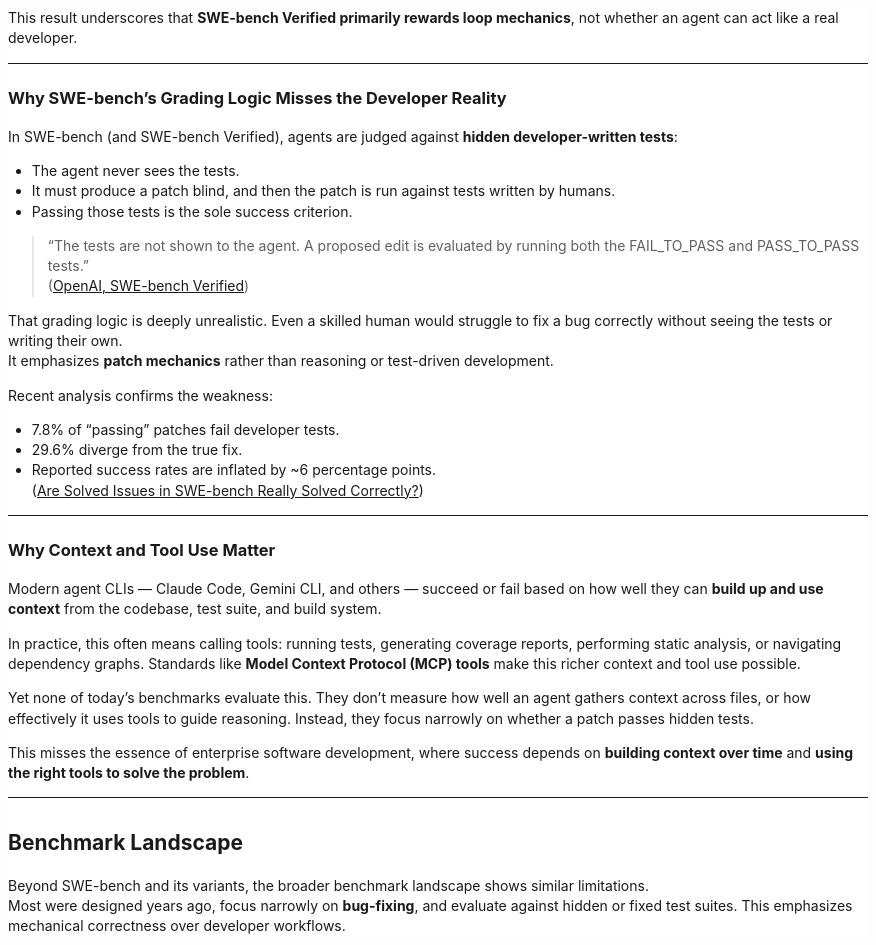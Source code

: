 This result underscores that **SWE-bench Verified primarily rewards loop mechanics**, not whether an agent can act like a real developer.


---

### Why SWE-bench’s Grading Logic Misses the Developer Reality

In SWE-bench (and SWE-bench Verified), agents are judged against **hidden developer-written tests**:  
- The agent never sees the tests.  
- It must produce a patch blind, and then the patch is run against tests written by humans.  
- Passing those tests is the sole success criterion.

> “The tests are not shown to the agent. A proposed edit is evaluated by running both the FAIL_TO_PASS and PASS_TO_PASS tests.”  
([OpenAI, SWE-bench Verified](https://openai.com/index/introducing-swe-bench-verified/))

That grading logic is deeply unrealistic. Even a skilled human would struggle to fix a bug correctly without seeing the tests or writing their own.  
It emphasizes **patch mechanics** rather than reasoning or test-driven development.

Recent analysis confirms the weakness:  
- 7.8% of “passing” patches fail developer tests.  
- 29.6% diverge from the true fix.  
- Reported success rates are inflated by ~6 percentage points.  
([Are Solved Issues in SWE-bench Really Solved Correctly?](https://arxiv.org/abs/2503.15223))

---

### Why Context and Tool Use Matter

Modern agent CLIs — Claude Code, Gemini CLI, and others — succeed or fail based on how well they can **build up and use context** from the codebase, test suite, and build system.  

In practice, this often means calling tools: running tests, generating coverage reports, performing static analysis, or navigating dependency graphs. Standards like **Model Context Protocol (MCP) tools** make this richer context and tool use possible.  

Yet none of today’s benchmarks evaluate this. They don’t measure how well an agent gathers context across files, or how effectively it uses tools to guide reasoning. Instead, they focus narrowly on whether a patch passes hidden tests.

This misses the essence of enterprise software development, where success depends on **building context over time** and **using the right tools to solve the problem**.


---

## Benchmark Landscape

Beyond SWE-bench and its variants, the broader benchmark landscape shows similar limitations.  
Most were designed years ago, focus narrowly on **bug-fixing**, and evaluate against hidden or fixed test suites. This emphasizes mechanical correctness over developer workflows.  
